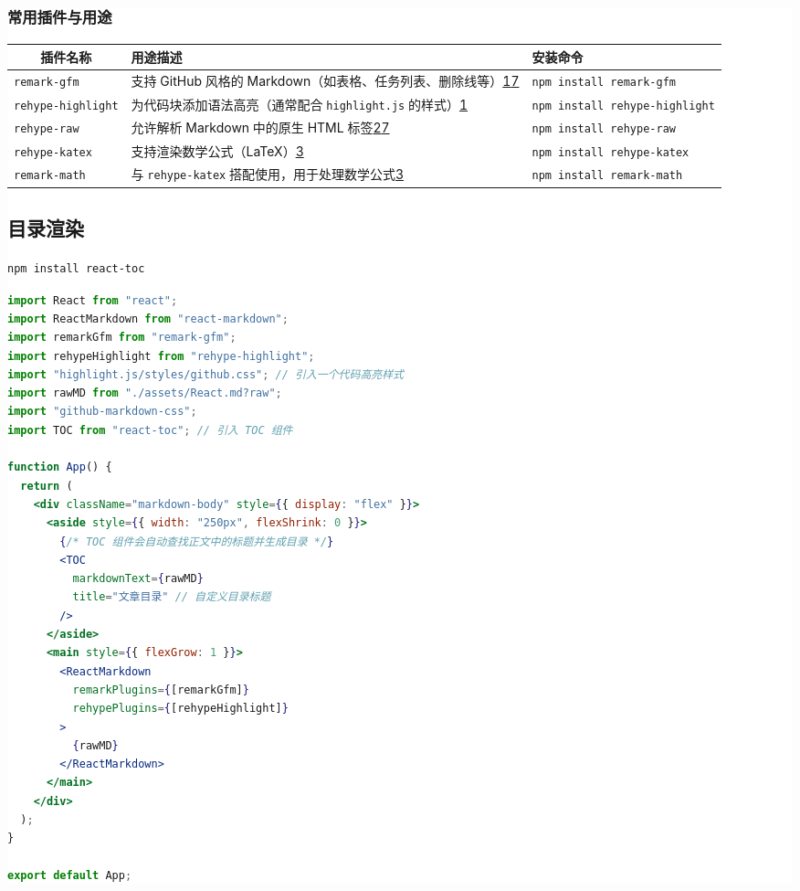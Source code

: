 ### 常用插件与用途

| 插件名称           | 用途描述                                                                                                                                                           | 安装命令                       |
| ------------------ | :----------------------------------------------------------------------------------------------------------------------------------------------------------------- | :----------------------------- |
| `remark-gfm`       | 支持 GitHub 风格的 Markdown（如表格、任务列表、删除线等）[1](https://calpa.me/blog/react-markdown-render-markdown-as-component/)[7](https://www.uudwc.com/A/RxPye) | `npm install remark-gfm`       |
| `rehype-highlight` | 为代码块添加语法高亮（通常配合 `highlight.js` 的样式）[1](https://calpa.me/blog/react-markdown-render-markdown-as-component/)                                      | `npm install rehype-highlight` |
| `rehype-raw`       | 允许解析 Markdown 中的原生 HTML 标签[2](https://www.jb51.net/javascript/338937vsh.htm)[7](https://www.uudwc.com/A/RxPye)                                           | `npm install rehype-raw`       |
| `rehype-katex`     | 支持渲染数学公式（LaTeX）[3](https://avoid.overfit.cn/post/be191aff038f4b59a54395b4457a967a)                                                                       | `npm install rehype-katex`     |
| `remark-math`      | 与 `rehype-katex` 搭配使用，用于处理数学公式[3](https://avoid.overfit.cn/post/be191aff038f4b59a54395b4457a967a)                                                    | `npm install remark-math`      |

## 目录渲染

```bash
npm install react-toc
```

```jsx
import React from "react";
import ReactMarkdown from "react-markdown";
import remarkGfm from "remark-gfm";
import rehypeHighlight from "rehype-highlight";
import "highlight.js/styles/github.css"; // 引入一个代码高亮样式
import rawMD from "./assets/React.md?raw";
import "github-markdown-css";
import TOC from "react-toc"; // 引入 TOC 组件

function App() {
  return (
    <div className="markdown-body" style={{ display: "flex" }}>
      <aside style={{ width: "250px", flexShrink: 0 }}>
        {/* TOC 组件会自动查找正文中的标题并生成目录 */}
        <TOC
          markdownText={rawMD}
          title="文章目录" // 自定义目录标题
        />
      </aside>
      <main style={{ flexGrow: 1 }}>
        <ReactMarkdown
          remarkPlugins={[remarkGfm]}
          rehypePlugins={[rehypeHighlight]}
        >
          {rawMD}
        </ReactMarkdown>
      </main>
    </div>
  );
}

export default App;
```
